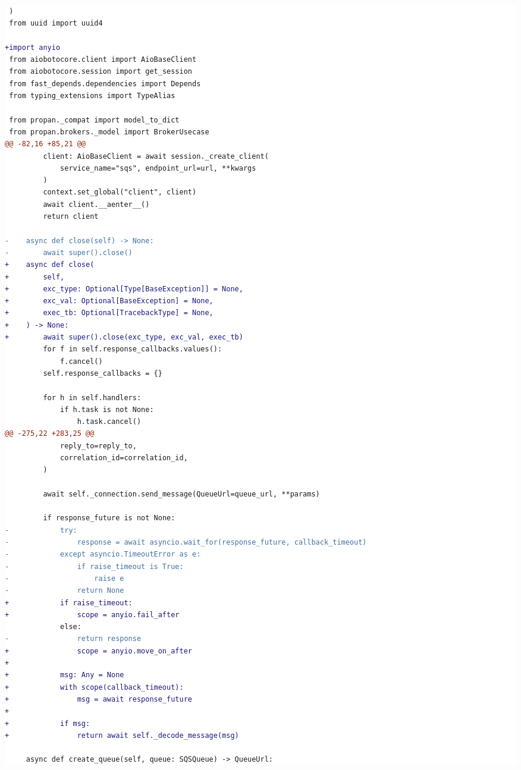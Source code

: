 ```diff
 )
 from uuid import uuid4
 
+import anyio
 from aiobotocore.client import AioBaseClient
 from aiobotocore.session import get_session
 from fast_depends.dependencies import Depends
 from typing_extensions import TypeAlias
 
 from propan._compat import model_to_dict
 from propan.brokers._model import BrokerUsecase
@@ -82,16 +85,21 @@
         client: AioBaseClient = await session._create_client(
             service_name="sqs", endpoint_url=url, **kwargs
         )
         context.set_global("client", client)
         await client.__aenter__()
         return client
 
-    async def close(self) -> None:
-        await super().close()
+    async def close(
+        self,
+        exc_type: Optional[Type[BaseException]] = None,
+        exc_val: Optional[BaseException] = None,
+        exec_tb: Optional[TracebackType] = None,
+    ) -> None:
+        await super().close(exc_type, exc_val, exec_tb)
         for f in self.response_callbacks.values():
             f.cancel()
         self.response_callbacks = {}
 
         for h in self.handlers:
             if h.task is not None:
                 h.task.cancel()
@@ -275,22 +283,25 @@
             reply_to=reply_to,
             correlation_id=correlation_id,
         )
 
         await self._connection.send_message(QueueUrl=queue_url, **params)
 
         if response_future is not None:
-            try:
-                response = await asyncio.wait_for(response_future, callback_timeout)
-            except asyncio.TimeoutError as e:
-                if raise_timeout is True:
-                    raise e
-                return None
+            if raise_timeout:
+                scope = anyio.fail_after
             else:
-                return response
+                scope = anyio.move_on_after
+
+            msg: Any = None
+            with scope(callback_timeout):
+                msg = await response_future
+
+            if msg:
+                return await self._decode_message(msg)
 
     async def create_queue(self, queue: SQSQueue) -> QueueUrl:
```